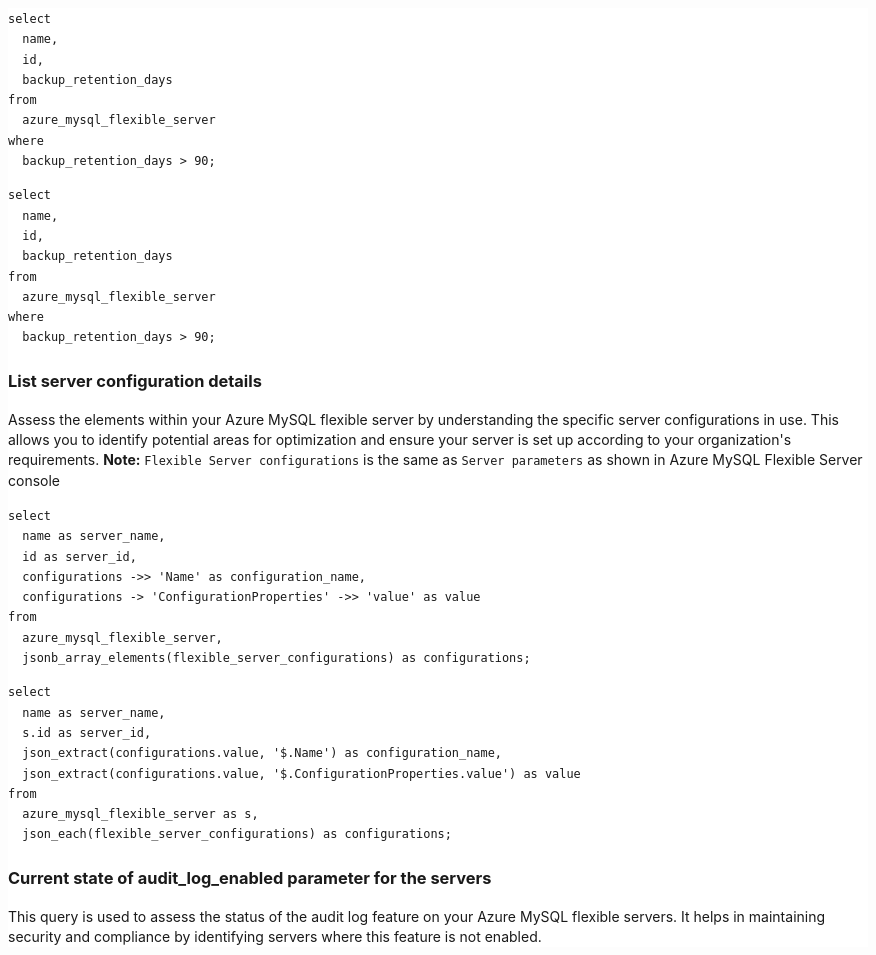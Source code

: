 ```sql+postgres
select
  name,
  id,
  backup_retention_days
from
  azure_mysql_flexible_server
where
  backup_retention_days > 90;
```

```sql+sqlite
select
  name,
  id,
  backup_retention_days
from
  azure_mysql_flexible_server
where
  backup_retention_days > 90;
```

### List server configuration details
Assess the elements within your Azure MySQL flexible server by understanding the specific server configurations in use. This allows you to identify potential areas for optimization and ensure your server is set up according to your organization's requirements.
**Note:** `Flexible Server configurations` is the same as `Server parameters` as shown in Azure MySQL Flexible Server console

```sql+postgres
select
  name as server_name,
  id as server_id,
  configurations ->> 'Name' as configuration_name,
  configurations -> 'ConfigurationProperties' ->> 'value' as value
from
  azure_mysql_flexible_server,
  jsonb_array_elements(flexible_server_configurations) as configurations;
```

```sql+sqlite
select
  name as server_name,
  s.id as server_id,
  json_extract(configurations.value, '$.Name') as configuration_name,
  json_extract(configurations.value, '$.ConfigurationProperties.value') as value
from
  azure_mysql_flexible_server as s,
  json_each(flexible_server_configurations) as configurations;
```

### Current state of audit_log_enabled parameter for the servers
This query is used to assess the status of the audit log feature on your Azure MySQL flexible servers. It helps in maintaining security and compliance by identifying servers where this feature is not enabled.
